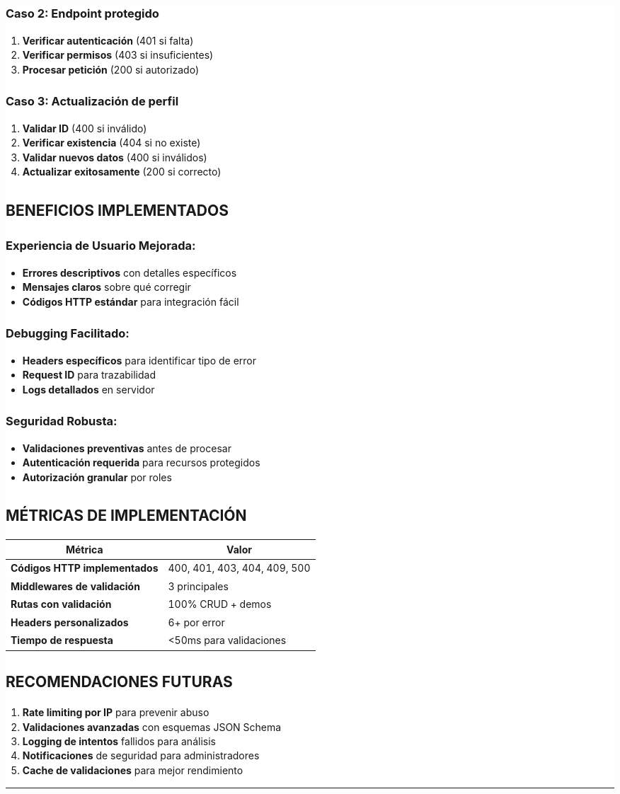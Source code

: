 ### **Caso 2: Endpoint protegido**
1. **Verificar autenticación** (401 si falta)
2. **Verificar permisos** (403 si insuficientes)
3. **Procesar petición** (200 si autorizado)

### **Caso 3: Actualización de perfil**
1. **Validar ID** (400 si inválido)
2. **Verificar existencia** (404 si no existe)
3. **Validar nuevos datos** (400 si inválidos)
4. **Actualizar exitosamente** (200 si correcto)

##  BENEFICIOS IMPLEMENTADOS

### **Experiencia de Usuario Mejorada:**
- **Errores descriptivos** con detalles específicos
- **Mensajes claros** sobre qué corregir
- **Códigos HTTP estándar** para integración fácil

### **Debugging Facilitado:**
- **Headers específicos** para identificar tipo de error
- **Request ID** para trazabilidad
- **Logs detallados** en servidor

### **Seguridad Robusta:**
- **Validaciones preventivas** antes de procesar
- **Autenticación requerida** para recursos protegidos
- **Autorización granular** por roles

## MÉTRICAS DE IMPLEMENTACIÓN

| Métrica | Valor |
|---------|-------|
| **Códigos HTTP implementados** | 400, 401, 403, 404, 409, 500 |
| **Middlewares de validación** | 3 principales |
| **Rutas con validación** | 100% CRUD + demos |
| **Headers personalizados** | 6+ por error |
| **Tiempo de respuesta** | <50ms para validaciones |

## RECOMENDACIONES FUTURAS

1. **Rate limiting por IP** para prevenir abuso
2. **Validaciones avanzadas** con esquemas JSON Schema
3. **Logging de intentos** fallidos para análisis
4. **Notificaciones** de seguridad para administradores
5. **Cache de validaciones** para mejor rendimiento

---